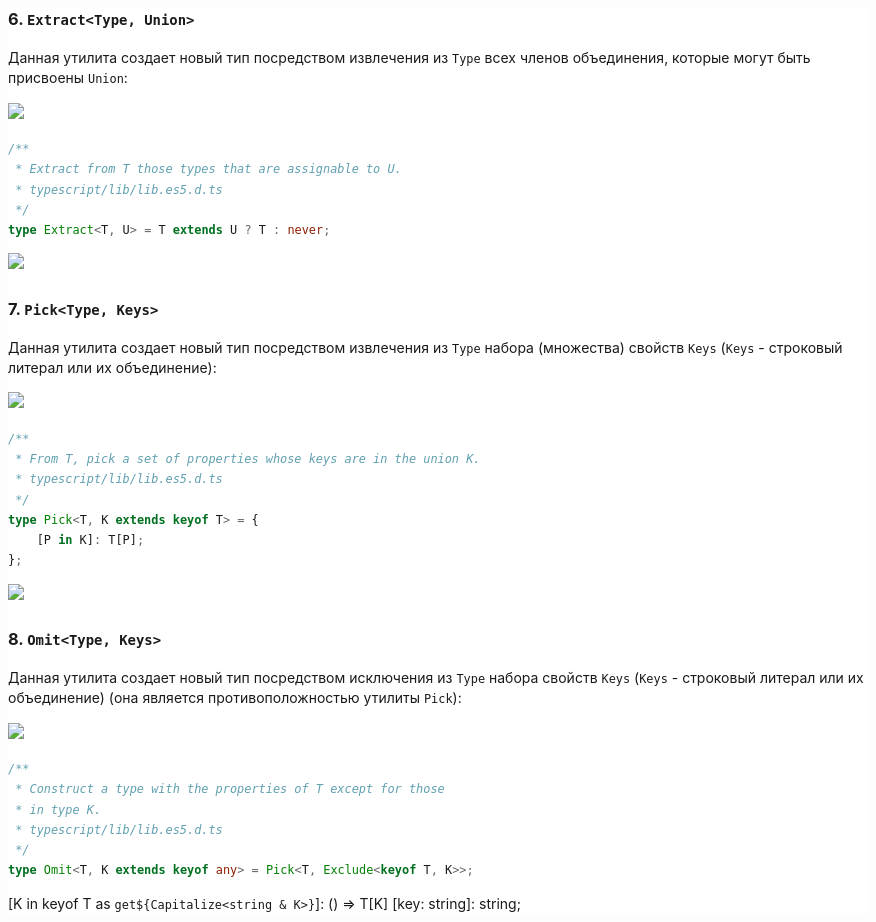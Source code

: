 ### 6. `Extract<Type, Union>`

Данная утилита создает новый тип посредством извлечения из `Type` всех членов объединения, которые могут быть присвоены `Union`:

<img src="https://habrastorage.org/webt/ok/bg/xm/okbgxmw06mtj5k1wkr6sd6ho_yw.jpeg" />
<br />

```ts
/**
 * Extract from T those types that are assignable to U.
 * typescript/lib/lib.es5.d.ts
 */
type Extract<T, U> = T extends U ? T : never;
```

<img src="https://habrastorage.org/webt/mc/0z/ir/mc0zirbn6cvtg0xnwz0er4eal-y.gif" />
<br />

### 7. `Pick<Type, Keys>`

Данная утилита создает новый тип посредством извлечения из `Type` набора (множества) свойств `Keys` (`Keys` - строковый литерал или их объединение):

<img src="https://habrastorage.org/webt/jz/8m/gp/jz8mgpka8bqelm7zeszphd3j_cs.jpeg" />
<br />

```ts
/**
 * From T, pick a set of properties whose keys are in the union K.
 * typescript/lib/lib.es5.d.ts
 */
type Pick<T, K extends keyof T> = {
    [P in K]: T[P];
};
```

<img src="https://habrastorage.org/webt/e6/ln/dp/e6lndp5avgdwkt1_zx9135x7k8y.gif" />
<br />

### 8. `Omit<Type, Keys>`

Данная утилита создает новый тип посредством исключения из `Type` набора свойств `Keys` (`Keys` - строковый литерал или их объединение) (она является противоположностью утилиты `Pick`):

<img src="https://habrastorage.org/webt/om/ui/yi/omuiyiw23w4aiaejqoz3hgp4azs.jpeg" />
<br />

```ts
/**
 * Construct a type with the properties of T except for those
 * in type K.
 * typescript/lib/lib.es5.d.ts
 */
type Omit<T, K extends keyof any> = Pick<T, Exclude<keyof T, K>>;
```


  [K in keyof T as `get${Capitalize<string & K>}`]: () => T[K]
  [key: string]: string;